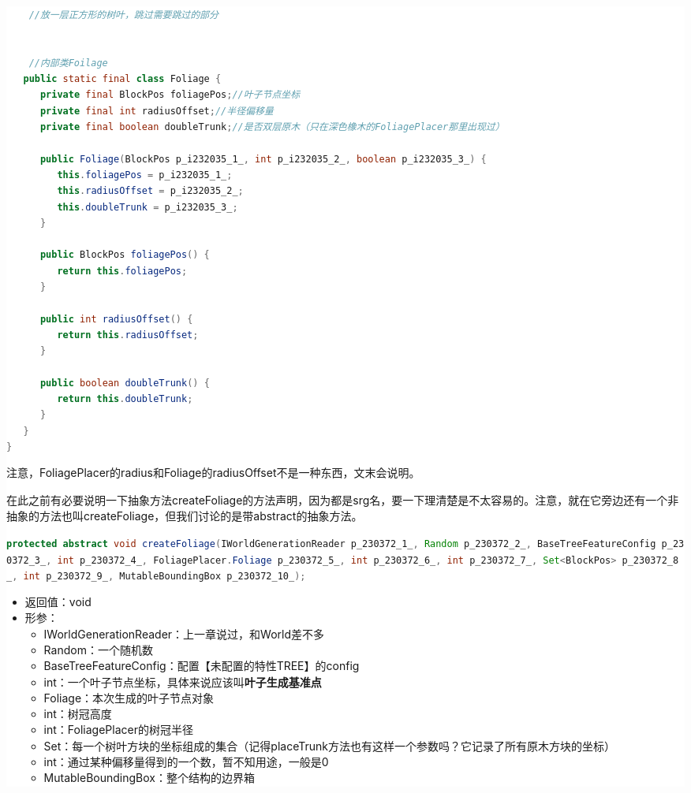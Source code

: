 ```java
    //放一层正方形的树叶，跳过需要跳过的部分

    
    //内部类Foilage
   public static final class Foliage {
      private final BlockPos foliagePos;//叶子节点坐标
      private final int radiusOffset;//半径偏移量
      private final boolean doubleTrunk;//是否双层原木（只在深色橡木的FoliagePlacer那里出现过）

      public Foliage(BlockPos p_i232035_1_, int p_i232035_2_, boolean p_i232035_3_) {
         this.foliagePos = p_i232035_1_;
         this.radiusOffset = p_i232035_2_;
         this.doubleTrunk = p_i232035_3_;
      }

      public BlockPos foliagePos() {
         return this.foliagePos;
      }

      public int radiusOffset() {
         return this.radiusOffset;
      }

      public boolean doubleTrunk() {
         return this.doubleTrunk;
      }
   }
}
```

注意，FoliagePlacer的radius和Foliage的radiusOffset不是一种东西，文末会说明。

在此之前有必要说明一下抽象方法createFoliage的方法声明，因为都是srg名，要一下理清楚是不太容易的。注意，就在它旁边还有一个非抽象的方法也叫createFoliage，但我们讨论的是带abstract的抽象方法。

```java
protected abstract void createFoliage(IWorldGenerationReader p_230372_1_, Random p_230372_2_, BaseTreeFeatureConfig p_230372_3_, int p_230372_4_, FoliagePlacer.Foliage p_230372_5_, int p_230372_6_, int p_230372_7_, Set<BlockPos> p_230372_8_, int p_230372_9_, MutableBoundingBox p_230372_10_);
```

- 返回值：void
- 形参：
  - IWorldGenerationReader：上一章说过，和World差不多
  - Random：一个随机数
  - BaseTreeFeatureConfig：配置【未配置的特性TREE】的config
  - int：一个叶子节点坐标，具体来说应该叫**叶子生成基准点**
  - Foliage：本次生成的叶子节点对象
  - int：树冠高度
  - int：FoliagePlacer的树冠半径
  - Set<BlockPos>：每一个树叶方块的坐标组成的集合（记得placeTrunk方法也有这样一个参数吗？它记录了所有原木方块的坐标）
  - int：通过某种偏移量得到的一个数，暂不知用途，一般是0
  - MutableBoundingBox：整个结构的边界箱
